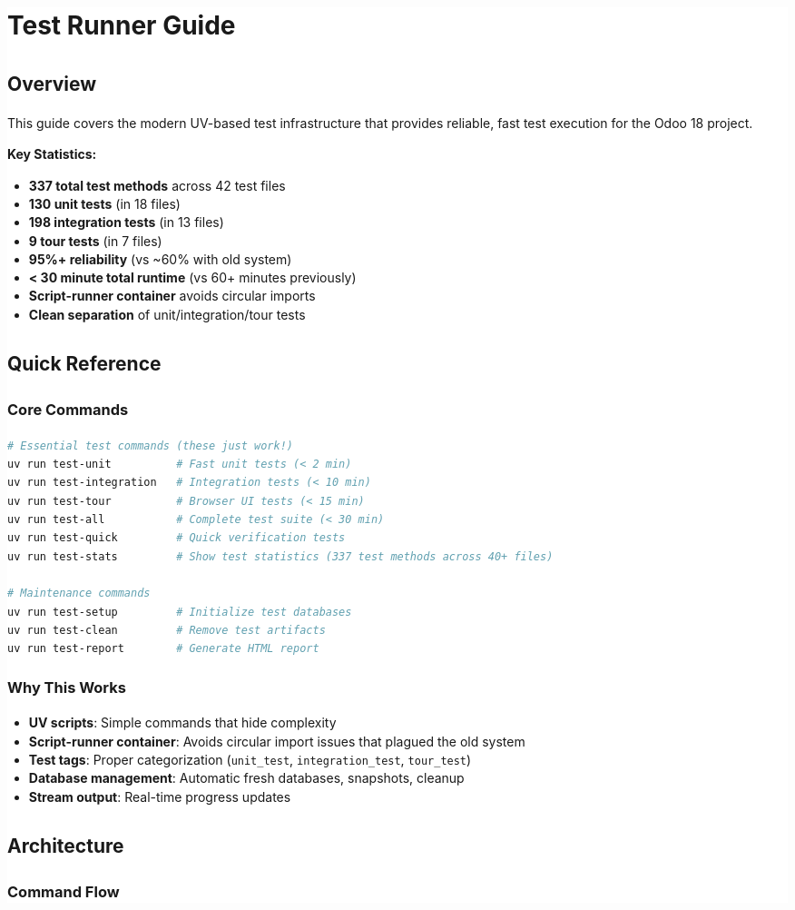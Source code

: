 # Test Runner Guide

## Overview

This guide covers the modern UV-based test infrastructure that provides reliable, fast test execution for the Odoo 18
project.

**Key Statistics:**

- **337 total test methods** across 42 test files
- **130 unit tests** (in 18 files)
- **198 integration tests** (in 13 files)
- **9 tour tests** (in 7 files)
- **95%+ reliability** (vs ~60% with old system)
- **< 30 minute total runtime** (vs 60+ minutes previously)
- **Script-runner container** avoids circular imports
- **Clean separation** of unit/integration/tour tests

## Quick Reference

### Core Commands

```bash
# Essential test commands (these just work!)
uv run test-unit          # Fast unit tests (< 2 min)
uv run test-integration   # Integration tests (< 10 min)  
uv run test-tour          # Browser UI tests (< 15 min)
uv run test-all           # Complete test suite (< 30 min)
uv run test-quick         # Quick verification tests
uv run test-stats         # Show test statistics (337 test methods across 40+ files)

# Maintenance commands
uv run test-setup         # Initialize test databases
uv run test-clean         # Remove test artifacts  
uv run test-report        # Generate HTML report
```

### Why This Works

- **UV scripts**: Simple commands that hide complexity
- **Script-runner container**: Avoids circular import issues that plagued the old system
- **Test tags**: Proper categorization (`unit_test`, `integration_test`, `tour_test`)
- **Database management**: Automatic fresh databases, snapshots, cleanup
- **Stream output**: Real-time progress updates

## Architecture

### Command Flow
